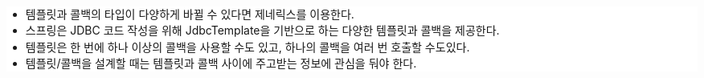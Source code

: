   - 템플릿과 콜백의 타입이 다양하게 바뀔 수 있다면 제네릭스를 이용한다.
  - 스프링은 JDBC 코드 작성을 위해 JdbcTemplate을 기반으로 하는 다양한 템플릿과 콜백을 제공한다.
  - 템플릿은 한 번에 하나 이상의 콜백을 사용할 수도 있고, 하나의 콜백을 여러 번 호출할 수도있다.
  - 템플릿/콜백을 설계할 때는 템플릿과 콜백 사이에 주고받는 정보에 관심을 둬야 한다.